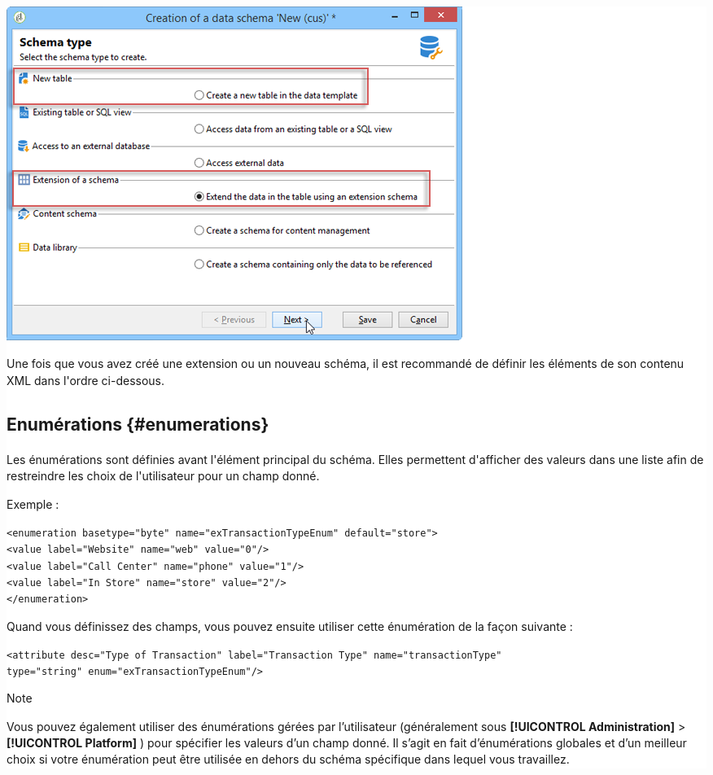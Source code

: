 ![](assets/schemaextension_getting_started_1.png)

Une fois que vous avez créé une extension ou un nouveau schéma, il est recommandé de définir les éléments de son contenu XML dans l&#39;ordre ci-dessous.

## Enumérations {#enumerations}

Les énumérations sont définies avant l&#39;élément principal du schéma. Elles permettent d&#39;afficher des valeurs dans une liste afin de restreindre les choix de l&#39;utilisateur pour un champ donné.

Exemple :

```
<enumeration basetype="byte" name="exTransactionTypeEnum" default="store">
<value label="Website" name="web" value="0"/>
<value label="Call Center" name="phone" value="1"/>
<value label="In Store" name="store" value="2"/>
</enumeration>
```

Quand vous définissez des champs, vous pouvez ensuite utiliser cette énumération de la façon suivante :

```
<attribute desc="Type of Transaction" label="Transaction Type" name="transactionType" 
type="string" enum="exTransactionTypeEnum"/>
```

>[!NOTE]
>
>Vous pouvez également utiliser des énumérations gérées par l’utilisateur (généralement sous **[!UICONTROL Administration]** > **[!UICONTROL Platform]** ) pour spécifier les valeurs d’un champ donné. Il s’agit en fait d’énumérations globales et d’un meilleur choix si votre énumération peut être utilisée en dehors du schéma spécifique dans lequel vous travaillez.
